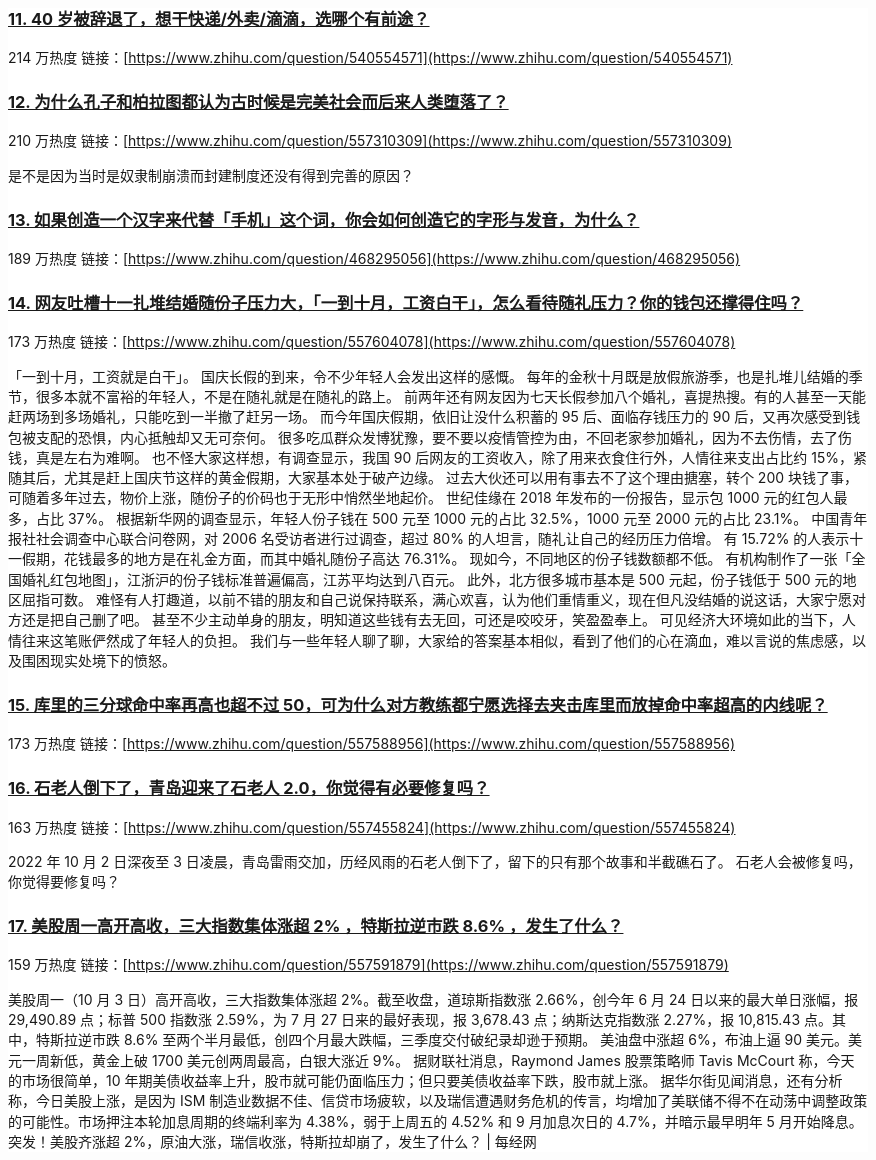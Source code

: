### [11. 40 岁被辞退了，想干快递/外卖/滴滴，选哪个有前途？](https://www.zhihu.com/question/540554571)
214 万热度 链接：[https://www.zhihu.com/question/540554571](https://www.zhihu.com/question/540554571)



### [12. 为什么孔子和柏拉图都认为古时候是完美社会而后来人类堕落了？](https://www.zhihu.com/question/557310309)
210 万热度 链接：[https://www.zhihu.com/question/557310309](https://www.zhihu.com/question/557310309)

是不是因为当时是奴隶制崩溃而封建制度还没有得到完善的原因？

### [13. 如果创造一个汉字来代替「手机」这个词，你会如何创造它的字形与发音，为什么？](https://www.zhihu.com/question/468295056)
189 万热度 链接：[https://www.zhihu.com/question/468295056](https://www.zhihu.com/question/468295056)



### [14. 网友吐槽十一扎堆结婚随份子压力大，「一到十月，工资白干」，怎么看待随礼压力？你的钱包还撑得住吗？](https://www.zhihu.com/question/557604078)
173 万热度 链接：[https://www.zhihu.com/question/557604078](https://www.zhihu.com/question/557604078)

「一到十月，工资就是白干」。 国庆长假的到来，令不少年轻人会发出这样的感慨。 每年的金秋十月既是放假旅游季，也是扎堆儿结婚的季节，很多本就不富裕的年轻人，不是在随礼就是在随礼的路上。 前两年还有网友因为七天长假参加八个婚礼，喜提热搜。有的人甚至一天能赶两场到多场婚礼，只能吃到一半撤了赶另一场。 而今年国庆假期，依旧让没什么积蓄的 95 后、面临存钱压力的 90 后，又再次感受到钱包被支配的恐惧，内心抵触却又无可奈何。 很多吃瓜群众发博犹豫，要不要以疫情管控为由，不回老家参加婚礼，因为不去伤情，去了伤钱，真是左右为难啊。 也不怪大家这样想，有调查显示，我国 90 后网友的工资收入，除了用来衣食住行外，人情往来支出占比约 15%，紧随其后，尤其是赶上国庆节这样的黄金假期，大家基本处于破产边缘。 过去大伙还可以用有事去不了这个理由搪塞，转个 200 块钱了事，可随着多年过去，物价上涨，随份子的价码也于无形中悄然坐地起价。 世纪佳缘在 2018 年发布的一份报告，显示包 1000 元的红包人最多，占比 37%。 根据新华网的调查显示，年轻人份子钱在 500 元至 1000 元的占比 32.5%，1000 元至 2000 元的占比 23.1%。 中国青年报社社会调查中心联合问卷网，对 2006 名受访者进行过调查，超过 80% 的人坦言，随礼让自己的经历压力倍增。 有 15.72% 的人表示十一假期，花钱最多的地方是在礼金方面，而其中婚礼随份子高达 76.31%。 现如今，不同地区的份子钱数额都不低。 有机构制作了一张「全国婚礼红包地图」，江浙沪的份子钱标准普遍偏高，江苏平均达到八百元。 此外，北方很多城市基本是 500 元起，份子钱低于 500 元的地区屈指可数。 难怪有人打趣道，以前不错的朋友和自己说保持联系，满心欢喜，认为他们重情重义，现在但凡没结婚的说这话，大家宁愿对方还是把自己删了吧。 甚至不少主动单身的朋友，明知道这些钱有去无回，可还是咬咬牙，笑盈盈奉上。 可见经济大环境如此的当下，人情往来这笔账俨然成了年轻人的负担。 我们与一些年轻人聊了聊，大家给的答案基本相似，看到了他们的心在滴血，难以言说的焦虑感，以及围困现实处境下的愤怒。

### [15. 库里的三分球命中率再高也超不过 50，可为什么对方教练都宁愿选择去夹击库里而放掉命中率超高的内线呢？](https://www.zhihu.com/question/557588956)
173 万热度 链接：[https://www.zhihu.com/question/557588956](https://www.zhihu.com/question/557588956)



### [16. 石老人倒下了，青岛迎来了石老人 2.0，你觉得有必要修复吗？](https://www.zhihu.com/question/557455824)
163 万热度 链接：[https://www.zhihu.com/question/557455824](https://www.zhihu.com/question/557455824)

2022 年 10 月 2 日深夜至 3 日凌晨，青岛雷雨交加，历经风雨的石老人倒下了，留下的只有那个故事和半截礁石了。 石老人会被修复吗，你觉得要修复吗？

### [17. 美股周一高开高收，三大指数集体涨超 2% ，特斯拉逆市跌 8.6% ，发生了什么？](https://www.zhihu.com/question/557591879)
159 万热度 链接：[https://www.zhihu.com/question/557591879](https://www.zhihu.com/question/557591879)

美股周一（10 月 3 日）高开高收，三大指数集体涨超 2%。截至收盘，道琼斯指数涨 2.66%，创今年 6 月 24 日以来的最大单日涨幅，报 29,490.89 点；标普 500 指数涨 2.59%，为 7 月 27 日来的最好表现，报 3,678.43 点；纳斯达克指数涨 2.27%，报 10,815.43 点。其中，特斯拉逆市跌 8.6% 至两个半月最低，创四个月最大跌幅，三季度交付破纪录却逊于预期。 美油盘中涨超 6%，布油上逼 90 美元。美元一周新低，黄金上破 1700 美元创两周最高，白银大涨近 9%。 据财联社消息，Raymond James 股票策略师 Tavis McCourt 称，今天的市场很简单，10 年期美债收益率上升，股市就可能仍面临压力；但只要美债收益率下跌，股市就上涨。 据华尔街见闻消息，还有分析称，今日美股上涨，是因为 ISM 制造业数据不佳、信贷市场疲软，以及瑞信遭遇财务危机的传言，均增加了美联储不得不在动荡中调整政策的可能性。市场押注本轮加息周期的终端利率为 4.38%，弱于上周五的 4.52% 和 9 月加息次日的 4.7%，并暗示最早明年 5 月开始降息。突发！美股齐涨超 2%，原油大涨，瑞信收涨，特斯拉却崩了，发生了什么？ | 每经网
